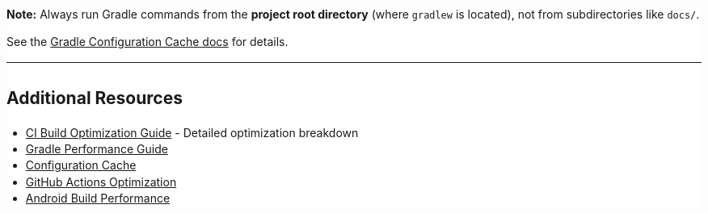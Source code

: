 **Note:** Always run Gradle commands from the **project root directory** (where `gradlew` is
located), not from subdirectories like `docs/`.

See
the [Gradle Configuration Cache docs](https://docs.gradle.org/current/userguide/configuration_cache.html)
for details.

---

## Additional Resources

- [CI Build Optimization Guide](./ci-build-optimization.md) - Detailed optimization breakdown
- [Gradle Performance Guide](https://docs.gradle.org/current/userguide/performance.html)
- [Configuration Cache](https://docs.gradle.org/current/userguide/configuration_cache.html)
- [GitHub Actions Optimization](https://docs.github.com/en/actions/using-workflows/caching-dependencies-to-speed-up-workflows)
- [Android Build Performance](https://developer.android.com/studio/build/optimize-your-build)

